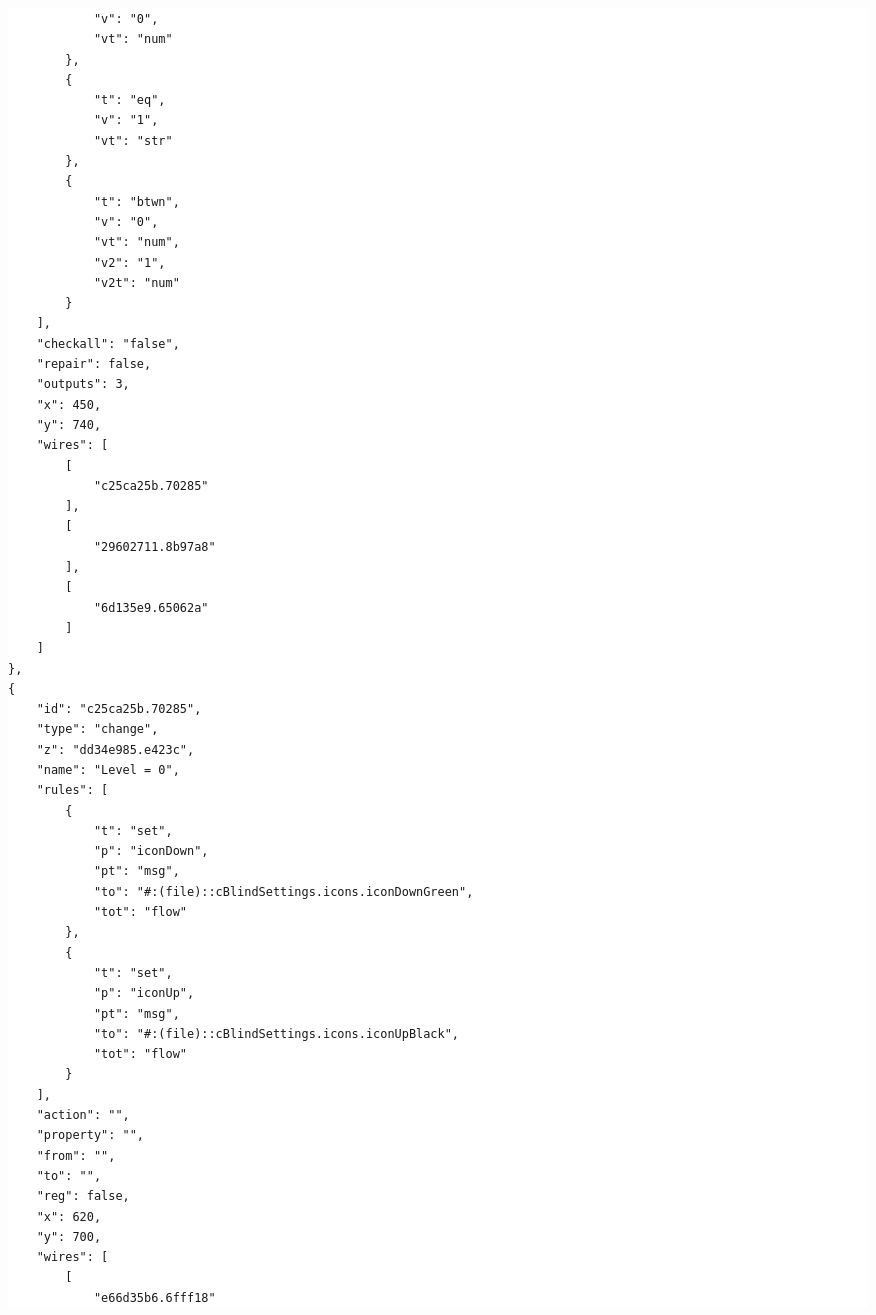                 "v": "0",
                "vt": "num"
            },
            {
                "t": "eq",
                "v": "1",
                "vt": "str"
            },
            {
                "t": "btwn",
                "v": "0",
                "vt": "num",
                "v2": "1",
                "v2t": "num"
            }
        ],
        "checkall": "false",
        "repair": false,
        "outputs": 3,
        "x": 450,
        "y": 740,
        "wires": [
            [
                "c25ca25b.70285"
            ],
            [
                "29602711.8b97a8"
            ],
            [
                "6d135e9.65062a"
            ]
        ]
    },
    {
        "id": "c25ca25b.70285",
        "type": "change",
        "z": "dd34e985.e423c",
        "name": "Level = 0",
        "rules": [
            {
                "t": "set",
                "p": "iconDown",
                "pt": "msg",
                "to": "#:(file)::cBlindSettings.icons.iconDownGreen",
                "tot": "flow"
            },
            {
                "t": "set",
                "p": "iconUp",
                "pt": "msg",
                "to": "#:(file)::cBlindSettings.icons.iconUpBlack",
                "tot": "flow"
            }
        ],
        "action": "",
        "property": "",
        "from": "",
        "to": "",
        "reg": false,
        "x": 620,
        "y": 700,
        "wires": [
            [
                "e66d35b6.6fff18"